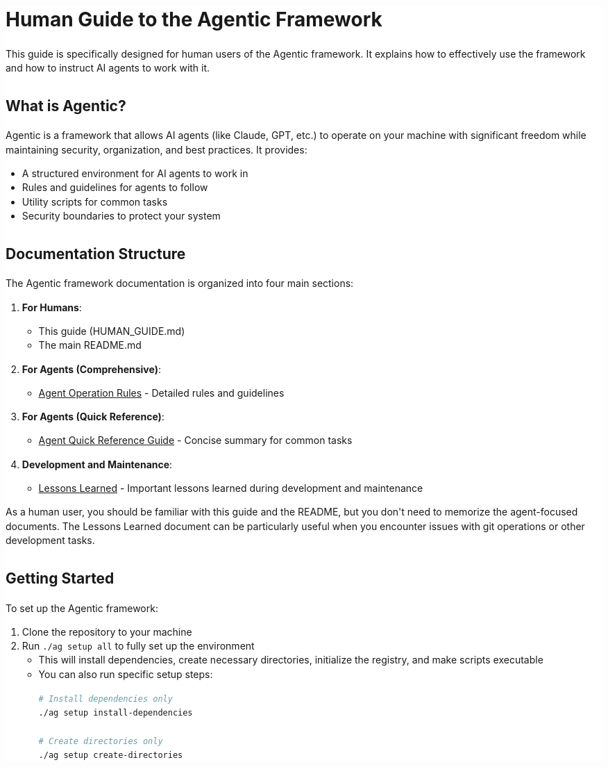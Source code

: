 # Human Guide to the Agentic Framework

This guide is specifically designed for human users of the Agentic framework. It explains how to effectively use the framework and how to instruct AI agents to work with it.

## What is Agentic?

Agentic is a framework that allows AI agents (like Claude, GPT, etc.) to operate on your machine with significant freedom while maintaining security, organization, and best practices. It provides:

- A structured environment for AI agents to work in
- Rules and guidelines for agents to follow
- Utility scripts for common tasks
- Security boundaries to protect your system

## Documentation Structure

The Agentic framework documentation is organized into four main sections:

1. **For Humans**: 
   - This guide (HUMAN_GUIDE.md)
   - The main README.md

2. **For Agents (Comprehensive)**: 
   - [Agent Operation Rules](AGENT_RULES.md) - Detailed rules and guidelines

3. **For Agents (Quick Reference)**: 
   - [Agent Quick Reference Guide](AGENT_QUICK_REFERENCE.md) - Concise summary for common tasks

4. **Development and Maintenance**: 
   - [Lessons Learned](LESSON_LEARNED.md) - Important lessons learned during development and maintenance

As a human user, you should be familiar with this guide and the README, but you don't need to memorize the agent-focused documents. The Lessons Learned document can be particularly useful when you encounter issues with git operations or other development tasks.

## Getting Started

To set up the Agentic framework:

1. Clone the repository to your machine
2. Run `./ag setup all` to fully set up the environment
   - This will install dependencies, create necessary directories, initialize the registry, and make scripts executable
   - You can also run specific setup steps:
     ```bash
     # Install dependencies only
     ./ag setup install-dependencies
     
     # Create directories only
     ./ag setup create-directories
     